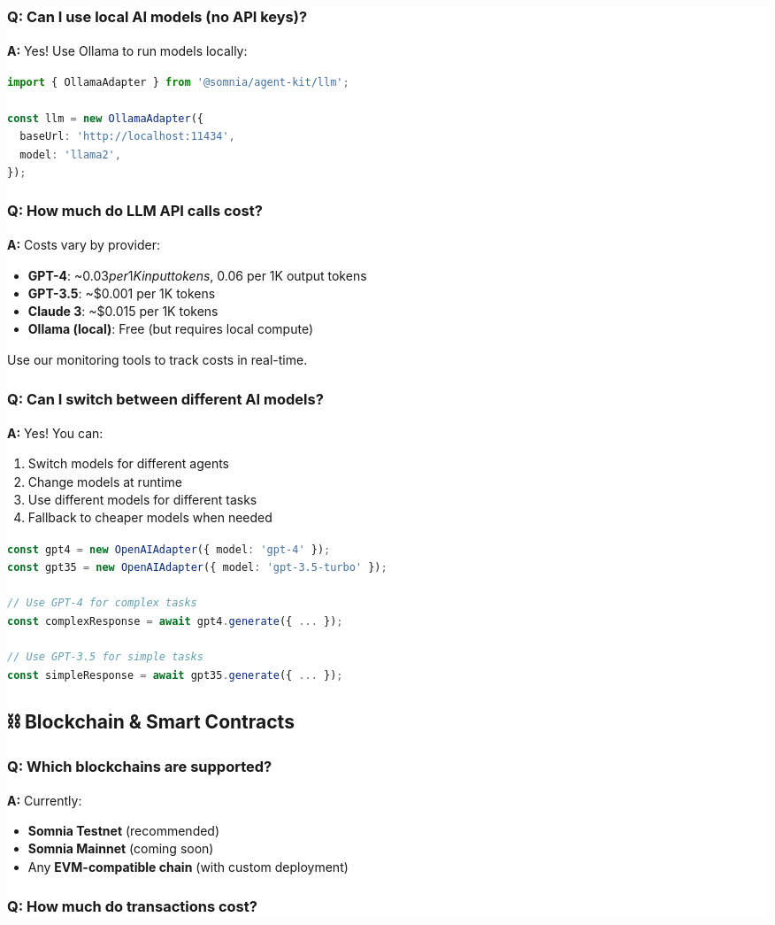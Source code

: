 ### Q: Can I use local AI models (no API keys)?

**A:** Yes! Use Ollama to run models locally:

```typescript
import { OllamaAdapter } from '@somnia/agent-kit/llm';

const llm = new OllamaAdapter({
  baseUrl: 'http://localhost:11434',
  model: 'llama2',
});
```

### Q: How much do LLM API calls cost?

**A:** Costs vary by provider:
- **GPT-4**: ~$0.03 per 1K input tokens, ~$0.06 per 1K output tokens
- **GPT-3.5**: ~$0.001 per 1K tokens
- **Claude 3**: ~$0.015 per 1K tokens
- **Ollama (local)**: Free (but requires local compute)

Use our monitoring tools to track costs in real-time.

### Q: Can I switch between different AI models?

**A:** Yes! You can:
1. Switch models for different agents
2. Change models at runtime
3. Use different models for different tasks
4. Fallback to cheaper models when needed

```typescript
const gpt4 = new OpenAIAdapter({ model: 'gpt-4' });
const gpt35 = new OpenAIAdapter({ model: 'gpt-3.5-turbo' });

// Use GPT-4 for complex tasks
const complexResponse = await gpt4.generate({ ... });

// Use GPT-3.5 for simple tasks
const simpleResponse = await gpt35.generate({ ... });
```

## ⛓️ Blockchain & Smart Contracts

### Q: Which blockchains are supported?

**A:** Currently:
- **Somnia Testnet** (recommended)
- **Somnia Mainnet** (coming soon)
- Any **EVM-compatible chain** (with custom deployment)

### Q: How much do transactions cost?
